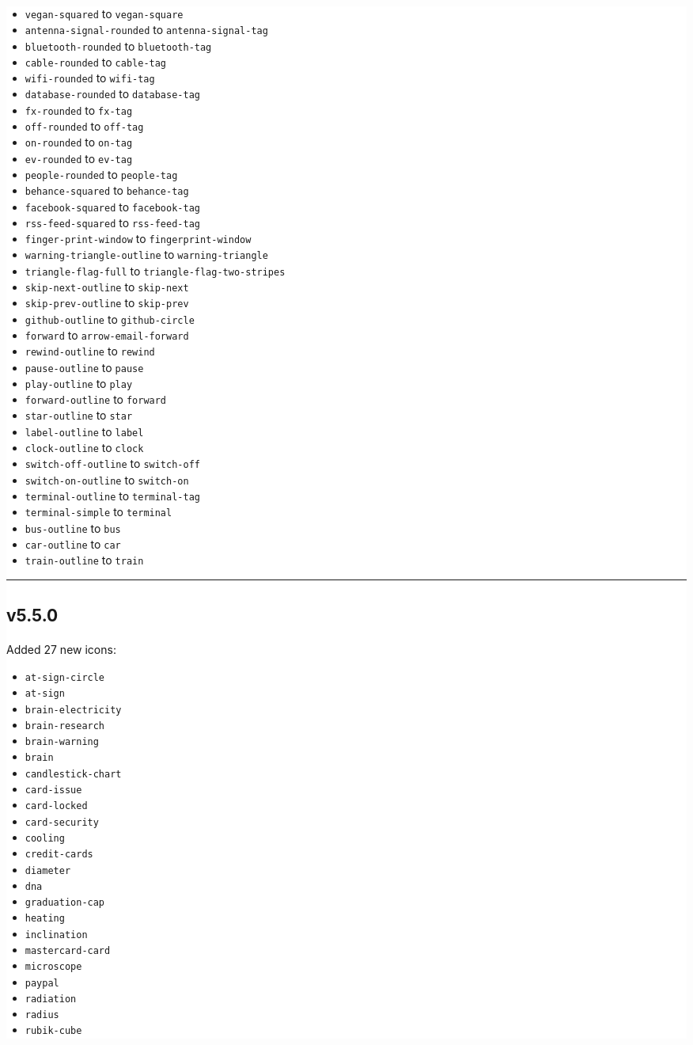 - `vegan-squared` to `vegan-square`
- `antenna-signal-rounded` to `antenna-signal-tag`
- `bluetooth-rounded` to `bluetooth-tag`
- `cable-rounded` to `cable-tag`
- `wifi-rounded` to `wifi-tag`
- `database-rounded` to `database-tag`
- `fx-rounded` to `fx-tag`
- `off-rounded` to `off-tag`
- `on-rounded` to `on-tag`
- `ev-rounded` to `ev-tag`
- `people-rounded` to `people-tag`
- `behance-squared` to `behance-tag`
- `facebook-squared` to `facebook-tag`
- `rss-feed-squared` to `rss-feed-tag`
- `finger-print-window` to `fingerprint-window`
- `warning-triangle-outline` to `warning-triangle`
- `triangle-flag-full` to `triangle-flag-two-stripes`
- `skip-next-outline` to `skip-next`
- `skip-prev-outline` to `skip-prev`
- `github-outline` to `github-circle`
- `forward` to `arrow-email-forward`
- `rewind-outline` to `rewind`
- `pause-outline` to `pause`
- `play-outline` to `play`
- `forward-outline` to `forward`
- `star-outline` to `star`
- `label-outline` to `label`
- `clock-outline` to `clock`
- `switch-off-outline` to `switch-off`
- `switch-on-outline` to `switch-on`
- `terminal-outline` to `terminal-tag`
- `terminal-simple` to `terminal`
- `bus-outline` to `bus`
- `car-outline` to `car`
- `train-outline` to `train`

---

## v5.5.0
Added 27 new icons:

* `at-sign-circle`
* `at-sign`
* `brain-electricity`
* `brain-research`
* `brain-warning`
* `brain`
* `candlestick-chart`
* `card-issue`
* `card-locked`
* `card-security`
* `cooling`
* `credit-cards`
* `diameter`
* `dna`
* `graduation-cap`
* `heating`
* `inclination`
* `mastercard-card`
* `microscope`
* `paypal`
* `radiation`
* `radius`
* `rubik-cube`